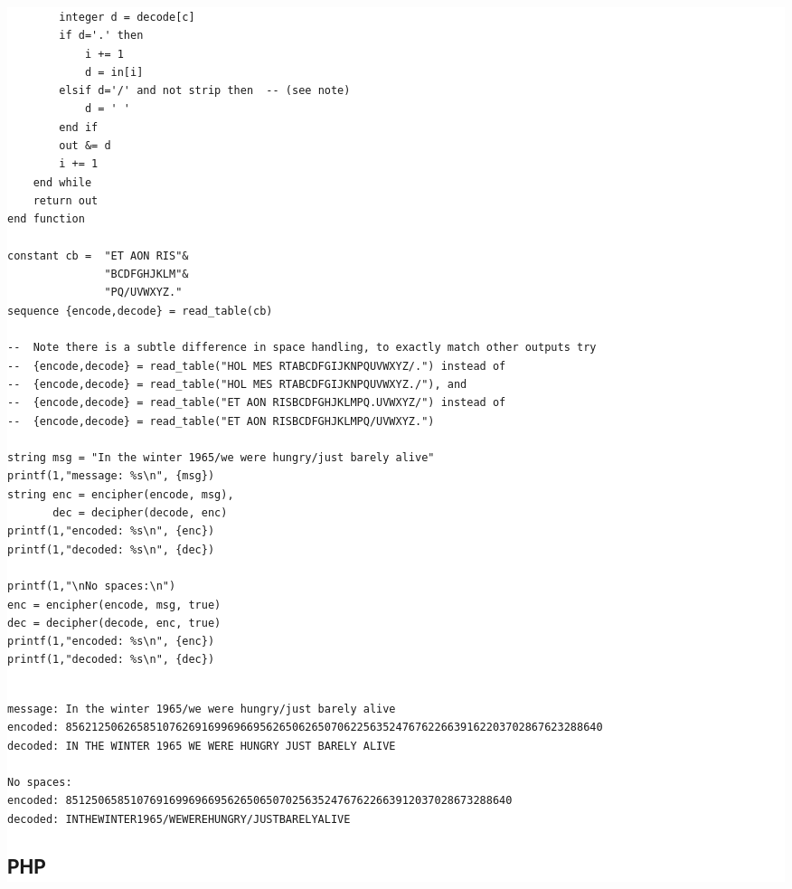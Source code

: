 ```Phix
        integer d = decode[c]
        if d='.' then
            i += 1
            d = in[i]
        elsif d='/' and not strip then  -- (see note)
            d = ' '
        end if
        out &= d
        i += 1
    end while
    return out
end function

constant cb =  "ET AON RIS"&
               "BCDFGHJKLM"&
               "PQ/UVWXYZ."
sequence {encode,decode} = read_table(cb)

--  Note there is a subtle difference in space handling, to exactly match other outputs try
--  {encode,decode} = read_table("HOL MES RTABCDFGIJKNPQUVWXYZ/.") instead of
--  {encode,decode} = read_table("HOL MES RTABCDFGIJKNPQUVWXYZ./"), and
--  {encode,decode} = read_table("ET AON RISBCDFGHJKLMPQ.UVWXYZ/") instead of
--  {encode,decode} = read_table("ET AON RISBCDFGHJKLMPQ/UVWXYZ.")

string msg = "In the winter 1965/we were hungry/just barely alive"
printf(1,"message: %s\n", {msg})
string enc = encipher(encode, msg),
       dec = decipher(decode, enc)
printf(1,"encoded: %s\n", {enc})
printf(1,"decoded: %s\n", {dec})

printf(1,"\nNo spaces:\n")
enc = encipher(encode, msg, true)
dec = decipher(decode, enc, true)
printf(1,"encoded: %s\n", {enc})
printf(1,"decoded: %s\n", {dec})
```

```txt

message: In the winter 1965/we were hungry/just barely alive
encoded: 85621250626585107626916996966956265062650706225635247676226639162203702867623288640
decoded: IN THE WINTER 1965 WE WERE HUNGRY JUST BARELY ALIVE

No spaces:
encoded: 851250658510769169969669562650650702563524767622663912037028673288640
decoded: INTHEWINTER1965/WEWEREHUNGRY/JUSTBARELYALIVE

```



## PHP
